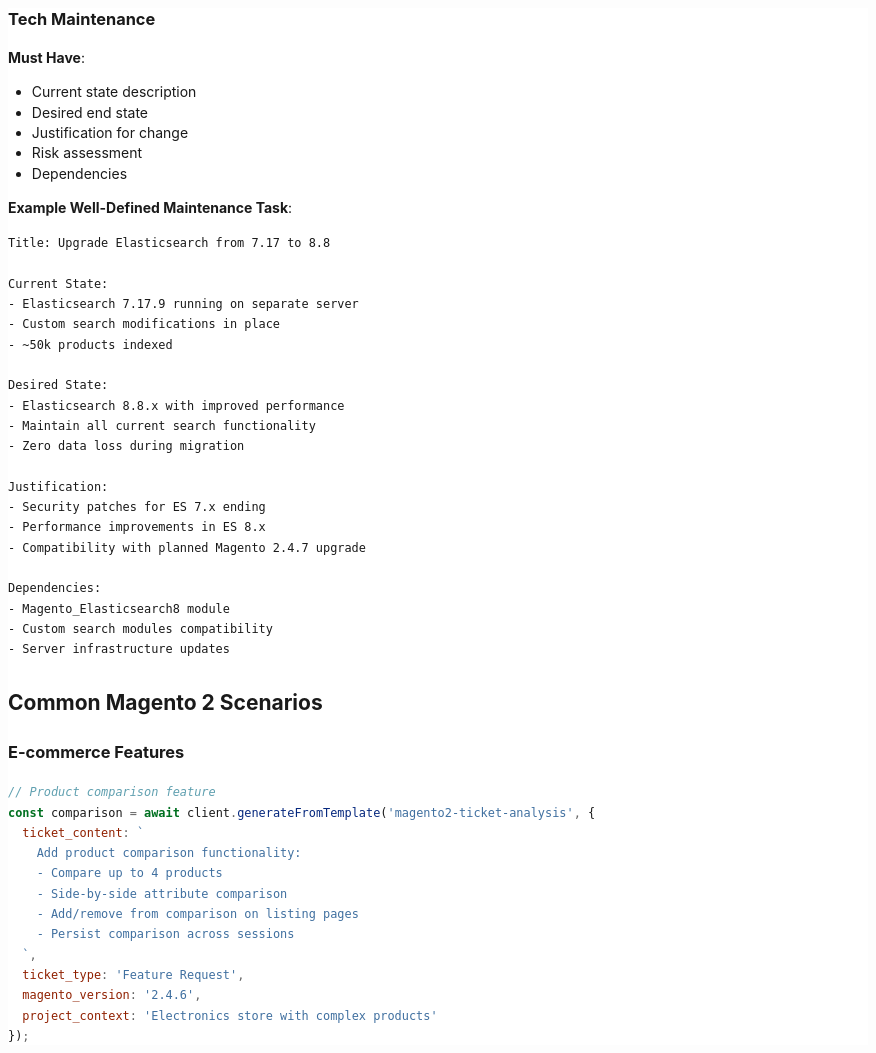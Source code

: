 ### Tech Maintenance

**Must Have**:
- Current state description
- Desired end state
- Justification for change
- Risk assessment
- Dependencies

**Example Well-Defined Maintenance Task**:
```
Title: Upgrade Elasticsearch from 7.17 to 8.8

Current State:
- Elasticsearch 7.17.9 running on separate server
- Custom search modifications in place
- ~50k products indexed

Desired State:
- Elasticsearch 8.8.x with improved performance
- Maintain all current search functionality
- Zero data loss during migration

Justification:
- Security patches for ES 7.x ending
- Performance improvements in ES 8.x
- Compatibility with planned Magento 2.4.7 upgrade

Dependencies:
- Magento_Elasticsearch8 module
- Custom search modules compatibility
- Server infrastructure updates
```

## Common Magento 2 Scenarios

### E-commerce Features

```javascript
// Product comparison feature
const comparison = await client.generateFromTemplate('magento2-ticket-analysis', {
  ticket_content: `
    Add product comparison functionality:
    - Compare up to 4 products
    - Side-by-side attribute comparison
    - Add/remove from comparison on listing pages
    - Persist comparison across sessions
  `,
  ticket_type: 'Feature Request',
  magento_version: '2.4.6',
  project_context: 'Electronics store with complex products'
});
```
